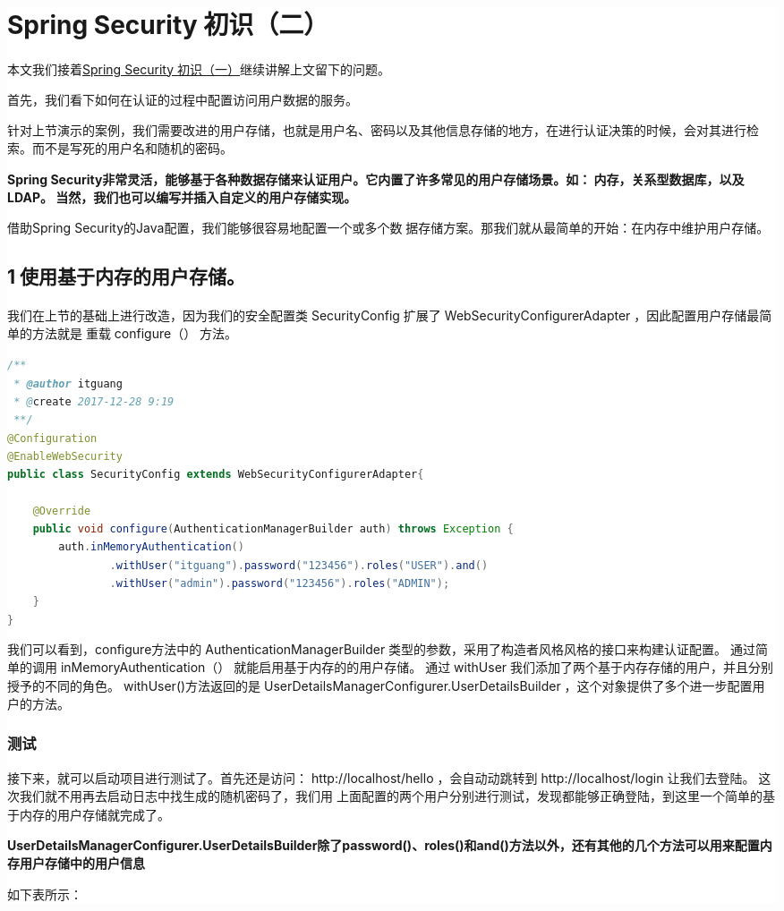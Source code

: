 # Spring Security 初识（二）


本文我们接着[Spring Security 初识（一）](https://github.com/itguang/security/tree/master/spring-security-demo1)继续讲解上文留下的问题。

首先，我们看下如何在认证的过程中配置访问用户数据的服务。

针对上节演示的案例，我们需要改进的用户存储，也就是用户名、密码以及其他信息存储的地方，在进行认证决策的时候，会对其进行检索。而不是写死的用户名和随机的密码。

**Spring Security非常灵活，能够基于各种数据存储来认证用户。它内置了许多常见的用户存储场景。如： 内存，关系型数据库，以及LDAP。
当然，我们也可以编写并插入自定义的用户存储实现。**

借助Spring Security的Java配置，我们能够很容易地配置一个或多个数
据存储方案。那我们就从最简单的开始：在内存中维护用户存储。

## 1 使用基于内存的用户存储。

我们在上节的基础上进行改造，因为我们的安全配置类 SecurityConfig 扩展了 WebSecurityConfigurerAdapter ，因此配置用户存储最简单的方法就是 重载 configure（） 方法。

```java
/**
 * @author itguang
 * @create 2017-12-28 9:19
 **/
@Configuration
@EnableWebSecurity
public class SecurityConfig extends WebSecurityConfigurerAdapter{

    @Override
    public void configure(AuthenticationManagerBuilder auth) throws Exception {
        auth.inMemoryAuthentication()
                .withUser("itguang").password("123456").roles("USER").and()
                .withUser("admin").password("123456").roles("ADMIN");
    }
}
```

我们可以看到，configure方法中的 AuthenticationManagerBuilder 类型的参数，采用了构造者风格风格的接口来构建认证配置。
通过简单的调用 inMemoryAuthentication（） 就能启用基于内存的的用户存储。
通过 withUser 我们添加了两个基于内存存储的用户，并且分别授予的不同的角色。
withUser()方法返回的是 UserDetailsManagerConfigurer.UserDetailsBuilder ，这个对象提供了多个进一步配置用户的方法。

### 测试

接下来，就可以启动项目进行测试了。首先还是访问： http://localhost/hello ，会自动动跳转到 http://localhost/login 让我们去登陆。
这次我们就不用再去启动日志中找生成的随机密码了，我们用 上面配置的两个用户分别进行测试，发现都能够正确登陆，到这里一个简单的基于内存的用户存储就完成了。

**UserDetailsManagerConfigurer.UserDetailsBuilder除了password()、roles()和and()方法以外，还有其他的几个方法可以用来配置内存用户存储中的用户信息**

如下表所示：
